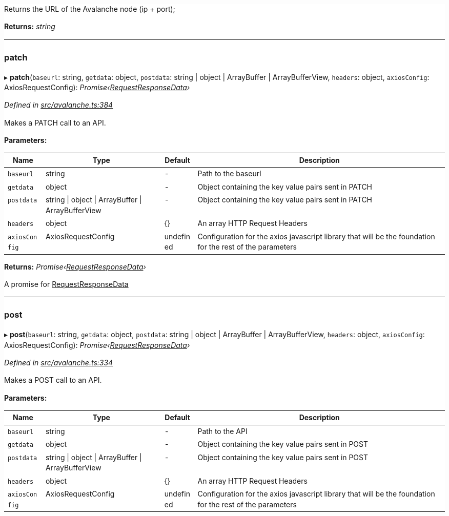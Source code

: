 Returns the URL of the Avalanche node (ip + port);

**Returns:** *string*

___

###  patch

▸ **patch**(`baseurl`: string, `getdata`: object, `postdata`: string | object | ArrayBuffer | ArrayBufferView, `headers`: object, `axiosConfig`: AxiosRequestConfig): *Promise‹[RequestResponseData](common_apibase.requestresponsedata.md)›*

*Defined in [src/avalanche.ts:384](https://github.com/ava-labs/avalanchejs/blob/cfff19f/src/avalanche.ts#L384)*

Makes a PATCH call to an API.

**Parameters:**

Name | Type | Default | Description |
------ | ------ | ------ | ------ |
`baseurl` | string | - | Path to the baseurl |
`getdata` | object | - | Object containing the key value pairs sent in PATCH |
`postdata` | string &#124; object &#124; ArrayBuffer &#124; ArrayBufferView | - | Object containing the key value pairs sent in PATCH |
`headers` | object | {} | An array HTTP Request Headers |
`axiosConfig` | AxiosRequestConfig | undefined | Configuration for the axios javascript library that will be the foundation for the rest of the parameters  |

**Returns:** *Promise‹[RequestResponseData](common_apibase.requestresponsedata.md)›*

A promise for [RequestResponseData](common_apibase.requestresponsedata.md)

___

###  post

▸ **post**(`baseurl`: string, `getdata`: object, `postdata`: string | object | ArrayBuffer | ArrayBufferView, `headers`: object, `axiosConfig`: AxiosRequestConfig): *Promise‹[RequestResponseData](common_apibase.requestresponsedata.md)›*

*Defined in [src/avalanche.ts:334](https://github.com/ava-labs/avalanchejs/blob/cfff19f/src/avalanche.ts#L334)*

Makes a POST call to an API.

**Parameters:**

Name | Type | Default | Description |
------ | ------ | ------ | ------ |
`baseurl` | string | - | Path to the API |
`getdata` | object | - | Object containing the key value pairs sent in POST |
`postdata` | string &#124; object &#124; ArrayBuffer &#124; ArrayBufferView | - | Object containing the key value pairs sent in POST |
`headers` | object | {} | An array HTTP Request Headers |
`axiosConfig` | AxiosRequestConfig | undefined | Configuration for the axios javascript library that will be the foundation for the rest of the parameters  |
